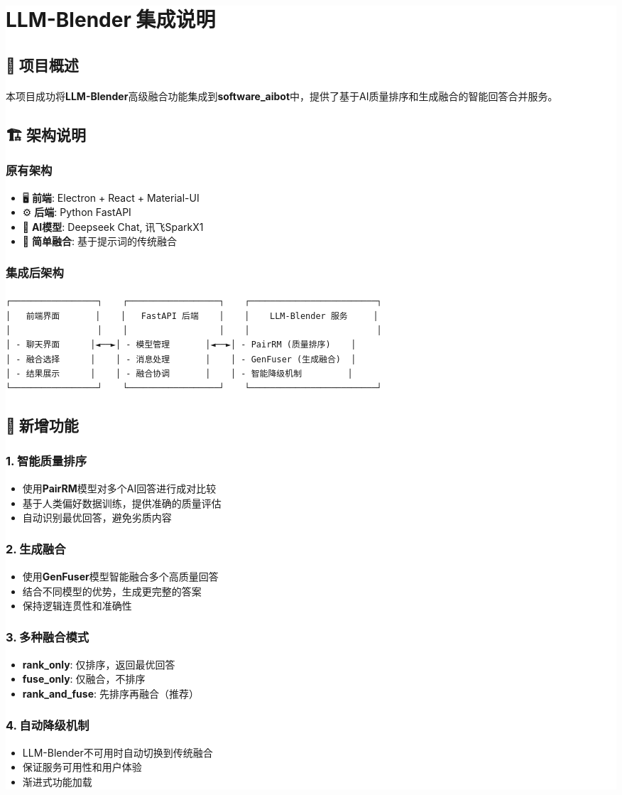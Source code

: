 # LLM-Blender 集成说明

## 🎯 项目概述

本项目成功将**LLM-Blender**高级融合功能集成到**software_aibot**中，提供了基于AI质量排序和生成融合的智能回答合并服务。

## 🏗️ 架构说明

### 原有架构
- 🖥️ **前端**: Electron + React + Material-UI
- ⚙️ **后端**: Python FastAPI
- 🤖 **AI模型**: Deepseek Chat, 讯飞SparkX1
- 🔀 **简单融合**: 基于提示词的传统融合

### 集成后架构
```
┌─────────────────┐    ┌──────────────────┐    ┌─────────────────────────┐
│   前端界面       │    │   FastAPI 后端    │    │    LLM-Blender 服务     │
│                 │    │                  │    │                         │
│ - 聊天界面      │◄──►│ - 模型管理       │◄──►│ - PairRM (质量排序)    │
│ - 融合选择      │    │ - 消息处理       │    │ - GenFuser (生成融合)  │
│ - 结果展示      │    │ - 融合协调       │    │ - 智能降级机制         │
└─────────────────┘    └──────────────────┘    └─────────────────────────┘
```

## 🚀 新增功能

### 1. 智能质量排序
- 使用**PairRM**模型对多个AI回答进行成对比较
- 基于人类偏好数据训练，提供准确的质量评估
- 自动识别最优回答，避免劣质内容

### 2. 生成融合
- 使用**GenFuser**模型智能融合多个高质量回答
- 结合不同模型的优势，生成更完整的答案
- 保持逻辑连贯性和准确性

### 3. 多种融合模式
- **rank_only**: 仅排序，返回最优回答
- **fuse_only**: 仅融合，不排序
- **rank_and_fuse**: 先排序再融合（推荐）

### 4. 自动降级机制
- LLM-Blender不可用时自动切换到传统融合
- 保证服务可用性和用户体验
- 渐进式功能加载
